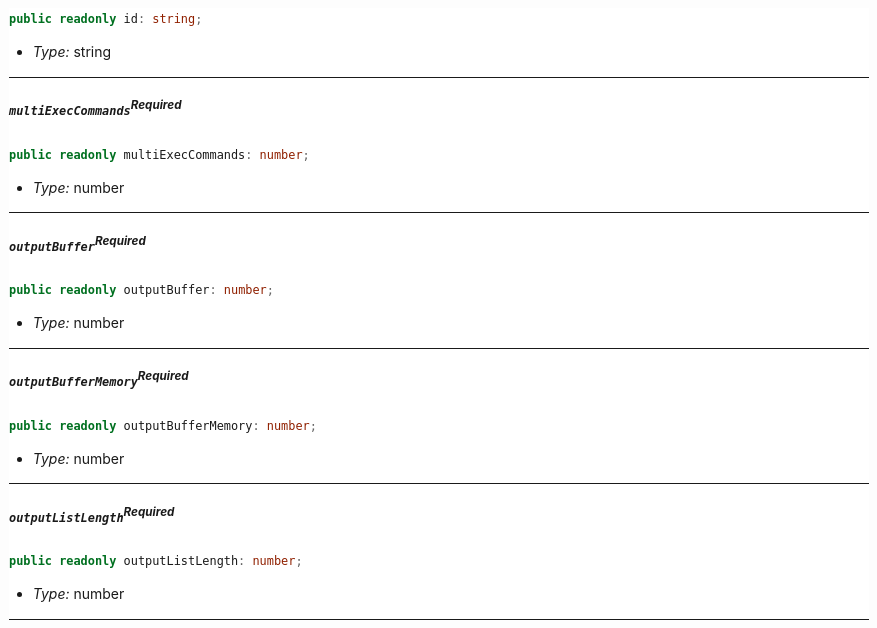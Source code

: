 ```typescript
public readonly id: string;
```

- *Type:* string

---

##### `multiExecCommands`<sup>Required</sup> <a name="multiExecCommands" id="@cdktf/provider-upcloud.dataUpcloudManagedDatabaseRedisSessions.DataUpcloudManagedDatabaseRedisSessionsSessionsOutputReference.property.multiExecCommands"></a>

```typescript
public readonly multiExecCommands: number;
```

- *Type:* number

---

##### `outputBuffer`<sup>Required</sup> <a name="outputBuffer" id="@cdktf/provider-upcloud.dataUpcloudManagedDatabaseRedisSessions.DataUpcloudManagedDatabaseRedisSessionsSessionsOutputReference.property.outputBuffer"></a>

```typescript
public readonly outputBuffer: number;
```

- *Type:* number

---

##### `outputBufferMemory`<sup>Required</sup> <a name="outputBufferMemory" id="@cdktf/provider-upcloud.dataUpcloudManagedDatabaseRedisSessions.DataUpcloudManagedDatabaseRedisSessionsSessionsOutputReference.property.outputBufferMemory"></a>

```typescript
public readonly outputBufferMemory: number;
```

- *Type:* number

---

##### `outputListLength`<sup>Required</sup> <a name="outputListLength" id="@cdktf/provider-upcloud.dataUpcloudManagedDatabaseRedisSessions.DataUpcloudManagedDatabaseRedisSessionsSessionsOutputReference.property.outputListLength"></a>

```typescript
public readonly outputListLength: number;
```

- *Type:* number

---
